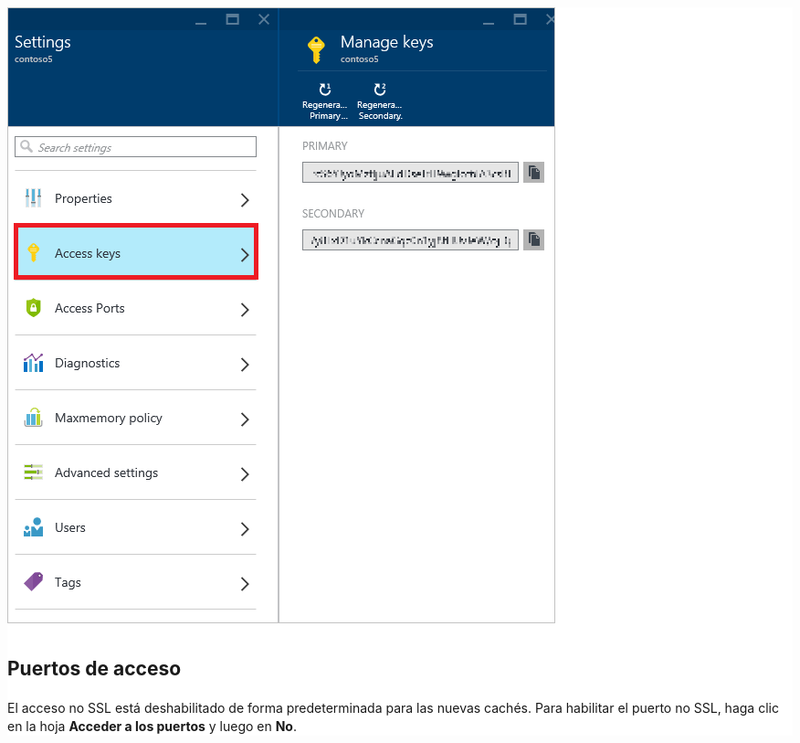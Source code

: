![Caché en Redis - Claves de acceso](./media/cache-configure/IC808315.png)

## Puertos de acceso

El acceso no SSL está deshabilitado de forma predeterminada para las nuevas cachés. Para habilitar el puerto no SSL, haga clic en la hoja **Acceder a los puertos** y luego en **No**.
